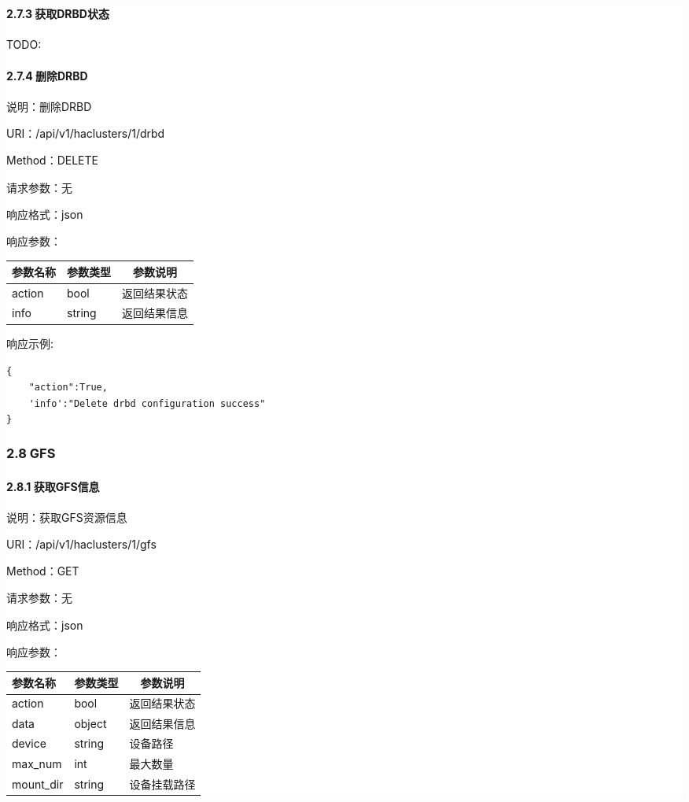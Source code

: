 #### 2.7.3 获取DRBD状态

TODO: 

#### 2.7.4 删除DRBD

说明：删除DRBD

URI：/api/v1/haclusters/1/drbd

Method：DELETE

请求参数：无

响应格式：json

响应参数：

| 参数名称                      | 参数类型                            | 参数说明                             |
| :---------------------------- | :--------------------------------- | ------------------------------------ |
| action                        | bool                               | 返回结果状态                          |
| info                          | string                             | 返回结果信息                          |

响应示例:

```
{
    "action":True,
    'info':"Delete drbd configuration success"
}
```

### 2.8 GFS

#### 2.8.1 获取GFS信息

说明：获取GFS资源信息

URI：/api/v1/haclusters/1/gfs

Method：GET

请求参数：无

响应格式：json

响应参数：

| 参数名称                      | 参数类型                            | 参数说明                             |
| :---------------------------- | :--------------------------------- | ------------------------------------ |
| action                        | bool                               | 返回结果状态                          |
| data                          | object                             | 返回结果信息                          |
| device                        | string                             | 设备路径                              |
| max_num                       | int                                | 最大数量                              |
| mount_dir                     | string                             | 设备挂载路径                          |
